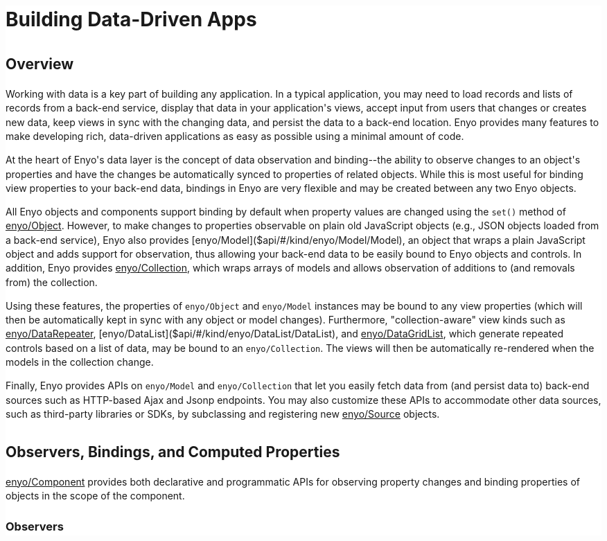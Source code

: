# Building Data-Driven Apps

## Overview

Working with data is a key part of building any application.  In a typical
application, you may need to load records and lists of records from a back-end
service, display that data in your application's views, accept input from users
that changes or creates new data, keep views in sync with the changing data, and
persist the data to a back-end location.  Enyo provides many features to make
developing rich, data-driven applications as easy as possible using a minimal
amount of code.

At the heart of Enyo's data layer is the concept of data observation and
binding--the ability to observe changes to an object's properties and have the
changes be automatically synced to properties of related objects.  While this is
most useful for binding view properties to your back-end data, bindings in Enyo
are very flexible and may be created between any two Enyo objects.

All Enyo objects and components support binding by default when property values
are changed using the `set()` method of [enyo/Object]($api/#/kind/enyo/CoreObject/Object).
However, to make changes to properties observable on plain old JavaScript
objects (e.g., JSON objects loaded from a back-end service), Enyo also provides
[enyo/Model]($api/#/kind/enyo/Model/Model), an object that wraps a plain JavaScript
object and adds support for observation, thus allowing your back-end data to be
easily bound to Enyo objects and controls.  In addition, Enyo provides
[enyo/Collection]($api/#/kind/enyo/Collection/Collection), which wraps arrays of models and
allows observation of additions to (and removals from) the collection.

Using these features, the properties of `enyo/Object` and `enyo/Model` instances
may be bound to any view properties (which will then be automatically kept in
sync with any object or model changes).  Furthermore, "collection-aware" view
kinds such as [enyo/DataRepeater]($api/#/kind/enyo/DataRepeater/DataRepeater),
[enyo/DataList]($api/#/kind/enyo/DataList/DataList), and
[enyo/DataGridList]($api/#/kind/enyo/DataGridList/DataGridList), which generate repeated
controls based on a list of data, may be bound to an `enyo/Collection`.  The
views will then be automatically re-rendered when the models in the collection
change.

Finally, Enyo provides APIs on `enyo/Model` and `enyo/Collection` that let you
easily fetch data from (and persist data to) back-end sources such as HTTP-based
Ajax and Jsonp endpoints.  You may also customize these APIs to accommodate
other data sources, such as third-party libraries or SDKs, by subclassing and
registering new [enyo/Source]($api/#/kind/enyo/Source/Source) objects.

## Observers, Bindings, and Computed Properties

[enyo/Component]($api/#/kind/enyo/Component/Component) provides both declarative and
programmatic APIs for observing property changes and binding properties of
objects in the scope of the component.

### Observers
